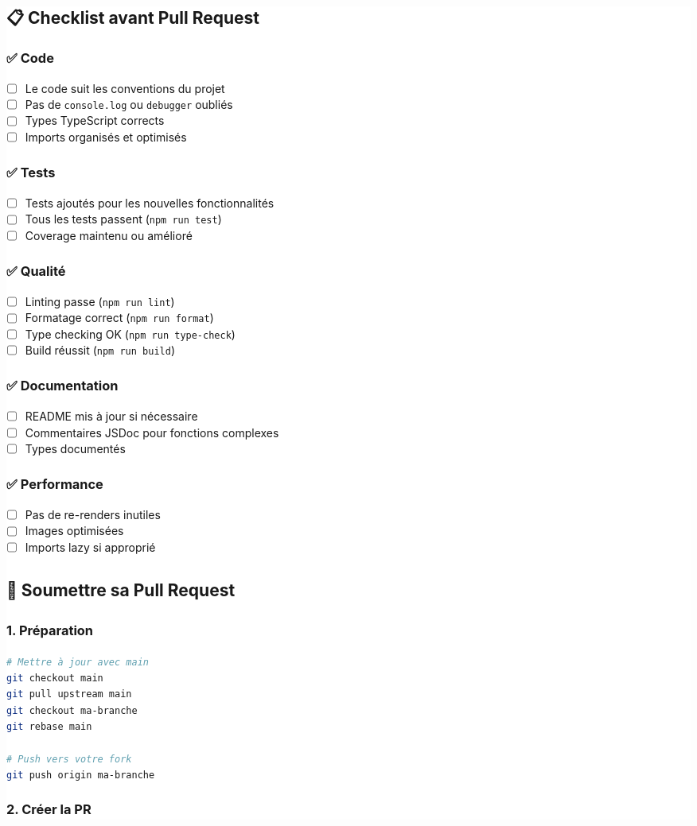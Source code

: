 ## 📋 Checklist avant Pull Request

### ✅ Code

- [ ] Le code suit les conventions du projet
- [ ] Pas de `console.log` ou `debugger` oubliés
- [ ] Types TypeScript corrects
- [ ] Imports organisés et optimisés

### ✅ Tests

- [ ] Tests ajoutés pour les nouvelles fonctionnalités
- [ ] Tous les tests passent (`npm run test`)
- [ ] Coverage maintenu ou amélioré

### ✅ Qualité

- [ ] Linting passe (`npm run lint`)
- [ ] Formatage correct (`npm run format`)
- [ ] Type checking OK (`npm run type-check`)
- [ ] Build réussit (`npm run build`)

### ✅ Documentation

- [ ] README mis à jour si nécessaire
- [ ] Commentaires JSDoc pour fonctions complexes
- [ ] Types documentés

### ✅ Performance

- [ ] Pas de re-renders inutiles
- [ ] Images optimisées
- [ ] Imports lazy si approprié

## 🚀 Soumettre sa Pull Request

### 1. Préparation

```bash
# Mettre à jour avec main
git checkout main
git pull upstream main
git checkout ma-branche
git rebase main

# Push vers votre fork
git push origin ma-branche
```

### 2. Créer la PR
